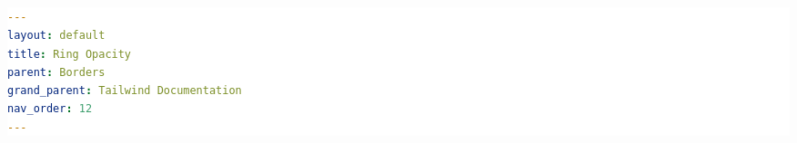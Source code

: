 ```yaml
---
layout: default
title: Ring Opacity
parent: Borders
grand_parent: Tailwind Documentation
nav_order: 12
---
```


<iframe style="width: 100%; height: 95vh;" src="https://tailwindcss.com/docs/ring-opacity"></iframe>

